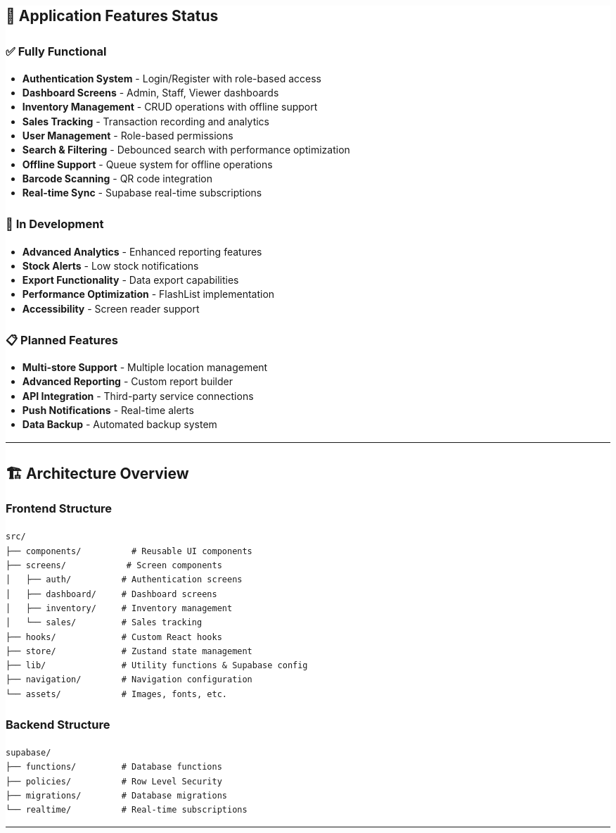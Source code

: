 
## 📱 **Application Features Status**

### ✅ **Fully Functional**
- **Authentication System** - Login/Register with role-based access
- **Dashboard Screens** - Admin, Staff, Viewer dashboards
- **Inventory Management** - CRUD operations with offline support
- **Sales Tracking** - Transaction recording and analytics
- **User Management** - Role-based permissions
- **Search & Filtering** - Debounced search with performance optimization
- **Offline Support** - Queue system for offline operations
- **Barcode Scanning** - QR code integration
- **Real-time Sync** - Supabase real-time subscriptions

### 🔄 **In Development**
- **Advanced Analytics** - Enhanced reporting features
- **Stock Alerts** - Low stock notifications
- **Export Functionality** - Data export capabilities
- **Performance Optimization** - FlashList implementation
- **Accessibility** - Screen reader support

### 📋 **Planned Features**
- **Multi-store Support** - Multiple location management
- **Advanced Reporting** - Custom report builder
- **API Integration** - Third-party service connections
- **Push Notifications** - Real-time alerts
- **Data Backup** - Automated backup system

---

## 🏗️ **Architecture Overview**

### **Frontend Structure**
```
src/
├── components/          # Reusable UI components
├── screens/            # Screen components
│   ├── auth/          # Authentication screens
│   ├── dashboard/     # Dashboard screens
│   ├── inventory/     # Inventory management
│   └── sales/         # Sales tracking
├── hooks/             # Custom React hooks
├── store/             # Zustand state management
├── lib/               # Utility functions & Supabase config
├── navigation/        # Navigation configuration
└── assets/            # Images, fonts, etc.
```

### **Backend Structure**
```
supabase/
├── functions/         # Database functions
├── policies/          # Row Level Security
├── migrations/        # Database migrations
└── realtime/          # Real-time subscriptions
```

---